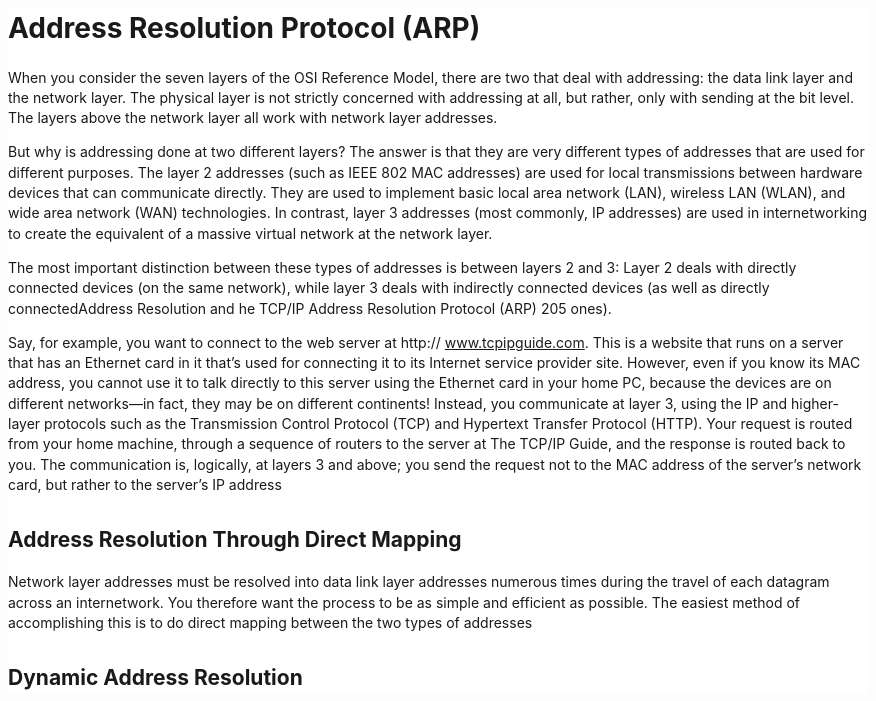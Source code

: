 # Address Resolution Protocol (ARP)

When you consider the seven layers of the OSI Reference Model, there are two that deal with addressing: the data link layer and the network layer. The physical layer is not strictly concerned with addressing at all, but rather, only with sending at the bit level. The layers above the network layer all work with network layer addresses.

But why is addressing done at two different layers? The answer is that they are very different types of addresses that are used for different purposes. The layer 2 addresses (such as IEEE 802 MAC addresses) are used for local transmissions between hardware devices that can communicate directly. They are used to implement basic local area network (LAN), wireless LAN (WLAN), and wide area network (WAN) technologies. In contrast, layer 3 addresses (most commonly, IP addresses) are used in internetworking to create the equivalent of a massive virtual network at the network layer.

The most important distinction between these types of addresses is between layers 2 and 3: Layer 2 deals with directly connected devices (on the same network), while layer 3 deals with indirectly connected devices (as well as directly connectedAddress Resolution and he TCP/IP Address Resolution Protocol (ARP) 205 ones).&#x20;

Say, for example, you want to connect to the web server at http:// www.tcpipguide.com. This is a website that runs on a server that has an Ethernet card in it that’s used for connecting it to its Internet service provider site. However, even if you know its MAC address, you cannot use it to talk directly to this server using the Ethernet card in your home PC, because the devices are on different networks—in fact, they may be on different continents! Instead, you communicate at layer 3, using the IP and higher-layer protocols such as the Transmission Control Protocol (TCP) and Hypertext Transfer Protocol (HTTP). Your request is routed from your home machine, through a sequence of routers to the server at The TCP/IP Guide, and the response is routed back to you. The communication is, logically, at layers 3 and above; you send the request not to the MAC address of the server’s network card, but rather to the server’s IP address



## Address Resolution Through Direct Mapping&#x20;

Network layer addresses must be resolved into data link layer addresses numerous times during the travel of each datagram across an internetwork. You therefore want the process to be as simple and efficient as possible. The easiest method of accomplishing this is to do direct mapping between the two types of addresses



## Dynamic Address Resolution&#x20;
